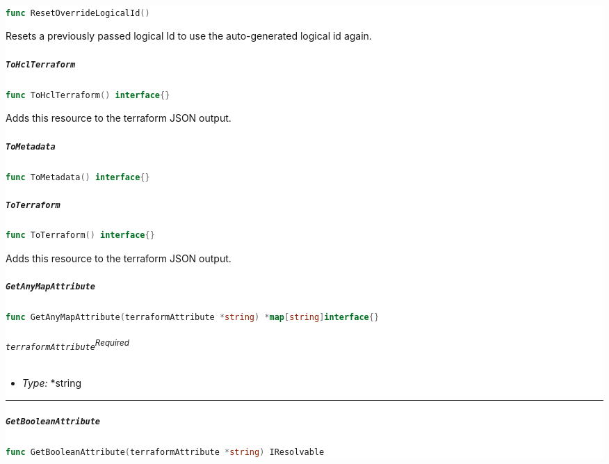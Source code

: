 ```go
func ResetOverrideLogicalId()
```

Resets a previously passed logical Id to use the auto-generated logical id again.

##### `ToHclTerraform` <a name="ToHclTerraform" id="@cdktf/provider-cloudflare.dataCloudflareWorkersScriptSubdomain.DataCloudflareWorkersScriptSubdomain.toHclTerraform"></a>

```go
func ToHclTerraform() interface{}
```

Adds this resource to the terraform JSON output.

##### `ToMetadata` <a name="ToMetadata" id="@cdktf/provider-cloudflare.dataCloudflareWorkersScriptSubdomain.DataCloudflareWorkersScriptSubdomain.toMetadata"></a>

```go
func ToMetadata() interface{}
```

##### `ToTerraform` <a name="ToTerraform" id="@cdktf/provider-cloudflare.dataCloudflareWorkersScriptSubdomain.DataCloudflareWorkersScriptSubdomain.toTerraform"></a>

```go
func ToTerraform() interface{}
```

Adds this resource to the terraform JSON output.

##### `GetAnyMapAttribute` <a name="GetAnyMapAttribute" id="@cdktf/provider-cloudflare.dataCloudflareWorkersScriptSubdomain.DataCloudflareWorkersScriptSubdomain.getAnyMapAttribute"></a>

```go
func GetAnyMapAttribute(terraformAttribute *string) *map[string]interface{}
```

###### `terraformAttribute`<sup>Required</sup> <a name="terraformAttribute" id="@cdktf/provider-cloudflare.dataCloudflareWorkersScriptSubdomain.DataCloudflareWorkersScriptSubdomain.getAnyMapAttribute.parameter.terraformAttribute"></a>

- *Type:* *string

---

##### `GetBooleanAttribute` <a name="GetBooleanAttribute" id="@cdktf/provider-cloudflare.dataCloudflareWorkersScriptSubdomain.DataCloudflareWorkersScriptSubdomain.getBooleanAttribute"></a>

```go
func GetBooleanAttribute(terraformAttribute *string) IResolvable
```
